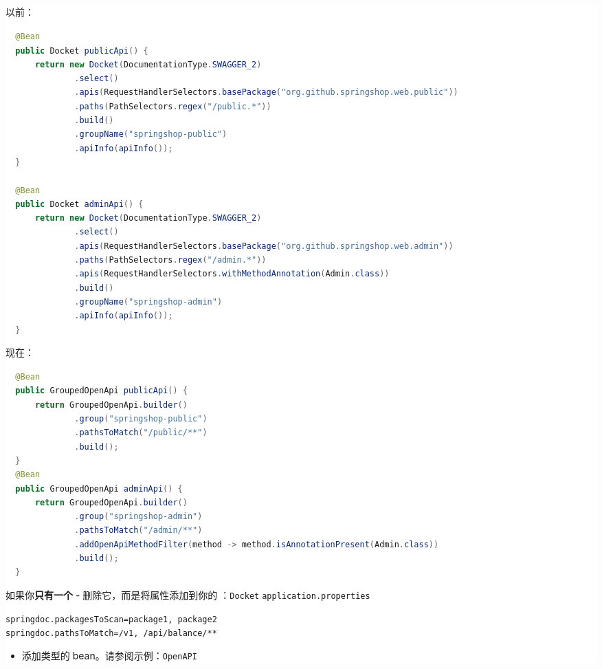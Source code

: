 以前：

```java
  @Bean
  public Docket publicApi() {
      return new Docket(DocumentationType.SWAGGER_2)
              .select()
              .apis(RequestHandlerSelectors.basePackage("org.github.springshop.web.public"))
              .paths(PathSelectors.regex("/public.*"))
              .build()
              .groupName("springshop-public")
              .apiInfo(apiInfo());
  }

  @Bean
  public Docket adminApi() {
      return new Docket(DocumentationType.SWAGGER_2)
              .select()
              .apis(RequestHandlerSelectors.basePackage("org.github.springshop.web.admin"))
              .paths(PathSelectors.regex("/admin.*"))
              .apis(RequestHandlerSelectors.withMethodAnnotation(Admin.class))
              .build()
              .groupName("springshop-admin")
              .apiInfo(apiInfo());
  }
```

现在：

```java
  @Bean
  public GroupedOpenApi publicApi() {
      return GroupedOpenApi.builder()
              .group("springshop-public")
              .pathsToMatch("/public/**")
              .build();
  }
  @Bean
  public GroupedOpenApi adminApi() {
      return GroupedOpenApi.builder()
              .group("springshop-admin")
              .pathsToMatch("/admin/**")
              .addOpenApiMethodFilter(method -> method.isAnnotationPresent(Admin.class))
              .build();
  }
```

如果你**只有一个** - 删除它，而是将属性添加到你的 ：`Docket` `application.properties`

```properties
springdoc.packagesToScan=package1, package2
springdoc.pathsToMatch=/v1, /api/balance/**
```

- 添加类型的 bean。请参阅示例：`OpenAPI`
